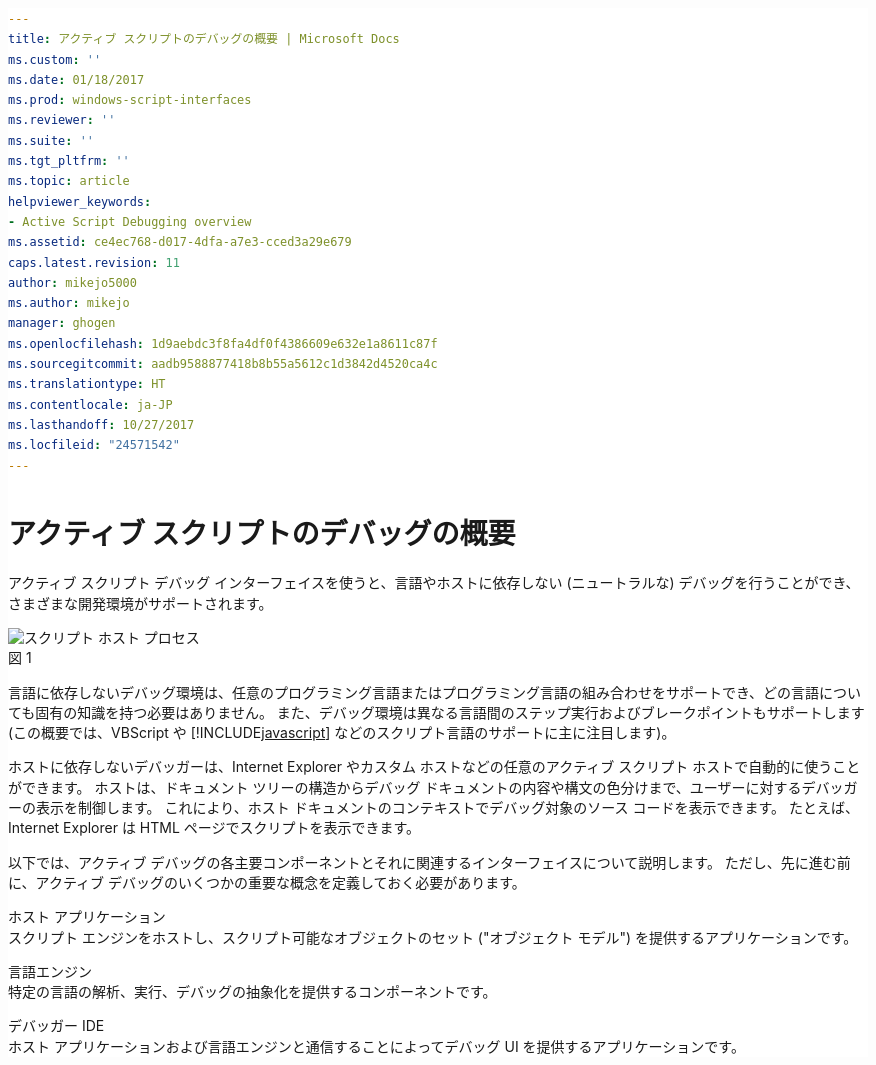 ```yaml
---
title: アクティブ スクリプトのデバッグの概要 | Microsoft Docs
ms.custom: ''
ms.date: 01/18/2017
ms.prod: windows-script-interfaces
ms.reviewer: ''
ms.suite: ''
ms.tgt_pltfrm: ''
ms.topic: article
helpviewer_keywords:
- Active Script Debugging overview
ms.assetid: ce4ec768-d017-4dfa-a7e3-cced3a29e679
caps.latest.revision: 11
author: mikejo5000
ms.author: mikejo
manager: ghogen
ms.openlocfilehash: 1d9aebdc3f8fa4df0f4386609e632e1a8611c87f
ms.sourcegitcommit: aadb9588877418b8b55a5612c1d3842d4520ca4c
ms.translationtype: HT
ms.contentlocale: ja-JP
ms.lasthandoff: 10/27/2017
ms.locfileid: "24571542"
---
```

# <a name="active-script-debugging-overview"></a>アクティブ スクリプトのデバッグの概要
アクティブ スクリプト デバッグ インターフェイスを使うと、言語やホストに依存しない (ニュートラルな) デバッグを行うことができ、さまざまな開発環境がサポートされます。  
  
 ![スクリプト ホスト プロセス](../winscript/media/scp56activdbgarchgif.gif "Scp56ActivDbgArchgif")  
図 1  
  
 言語に依存しないデバッグ環境は、任意のプログラミング言語またはプログラミング言語の組み合わせをサポートでき、どの言語についても固有の知識を持つ必要はありません。 また、デバッグ環境は異なる言語間のステップ実行およびブレークポイントもサポートします  (この概要では、VBScript や [!INCLUDE[javascript](../javascript/includes/javascript-md.md)] などのスクリプト言語のサポートに主に注目します)。  
  
 ホストに依存しないデバッガーは、Internet Explorer やカスタム ホストなどの任意のアクティブ スクリプト ホストで自動的に使うことができます。 ホストは、ドキュメント ツリーの構造からデバッグ ドキュメントの内容や構文の色分けまで、ユーザーに対するデバッガーの表示を制御します。 これにより、ホスト ドキュメントのコンテキストでデバッグ対象のソース コードを表示できます。 たとえば、Internet Explorer は HTML ページでスクリプトを表示できます。  
  
 以下では、アクティブ デバッグの各主要コンポーネントとそれに関連するインターフェイスについて説明します。 ただし、先に進む前に、アクティブ デバッグのいくつかの重要な概念を定義しておく必要があります。  
  
 ホスト アプリケーション  
 スクリプト エンジンをホストし、スクリプト可能なオブジェクトのセット ("オブジェクト モデル") を提供するアプリケーションです。  
  
 言語エンジン  
 特定の言語の解析、実行、デバッグの抽象化を提供するコンポーネントです。  
  
 デバッガー IDE  
 ホスト アプリケーションおよび言語エンジンと通信することによってデバッグ UI を提供するアプリケーションです。  
  